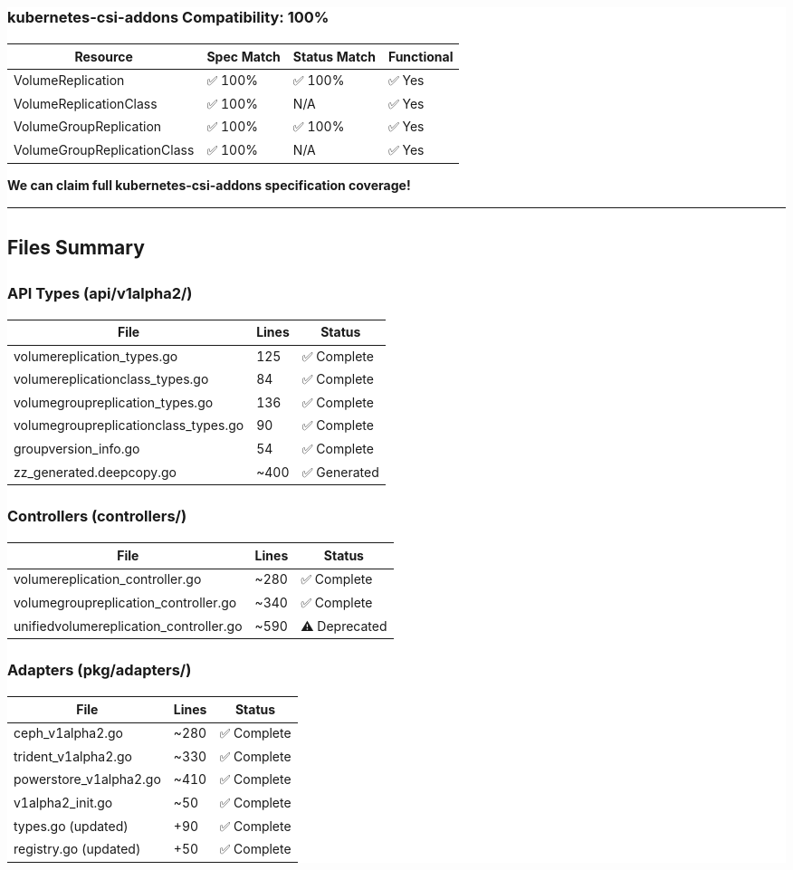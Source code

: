 ### kubernetes-csi-addons Compatibility: 100%

| Resource | Spec Match | Status Match | Functional |
|----------|------------|--------------|------------|
| VolumeReplication | ✅ 100% | ✅ 100% | ✅ Yes |
| VolumeReplicationClass | ✅ 100% | N/A | ✅ Yes |
| VolumeGroupReplication | ✅ 100% | ✅ 100% | ✅ Yes |
| VolumeGroupReplicationClass | ✅ 100% | N/A | ✅ Yes |

**We can claim full kubernetes-csi-addons specification coverage!**

---

## Files Summary

### API Types (api/v1alpha2/)
| File | Lines | Status |
|------|-------|--------|
| volumereplication_types.go | 125 | ✅ Complete |
| volumereplicationclass_types.go | 84 | ✅ Complete |
| volumegroupreplication_types.go | 136 | ✅ Complete |
| volumegroupreplicationclass_types.go | 90 | ✅ Complete |
| groupversion_info.go | 54 | ✅ Complete |
| zz_generated.deepcopy.go | ~400 | ✅ Generated |

### Controllers (controllers/)
| File | Lines | Status |
|------|-------|--------|
| volumereplication_controller.go | ~280 | ✅ Complete |
| volumegroupreplication_controller.go | ~340 | ✅ Complete |
| unifiedvolumereplication_controller.go | ~590 | ⚠️ Deprecated |

### Adapters (pkg/adapters/)
| File | Lines | Status |
|------|-------|--------|
| ceph_v1alpha2.go | ~280 | ✅ Complete |
| trident_v1alpha2.go | ~330 | ✅ Complete |
| powerstore_v1alpha2.go | ~410 | ✅ Complete |
| v1alpha2_init.go | ~50 | ✅ Complete |
| types.go (updated) | +90 | ✅ Complete |
| registry.go (updated) | +50 | ✅ Complete |
